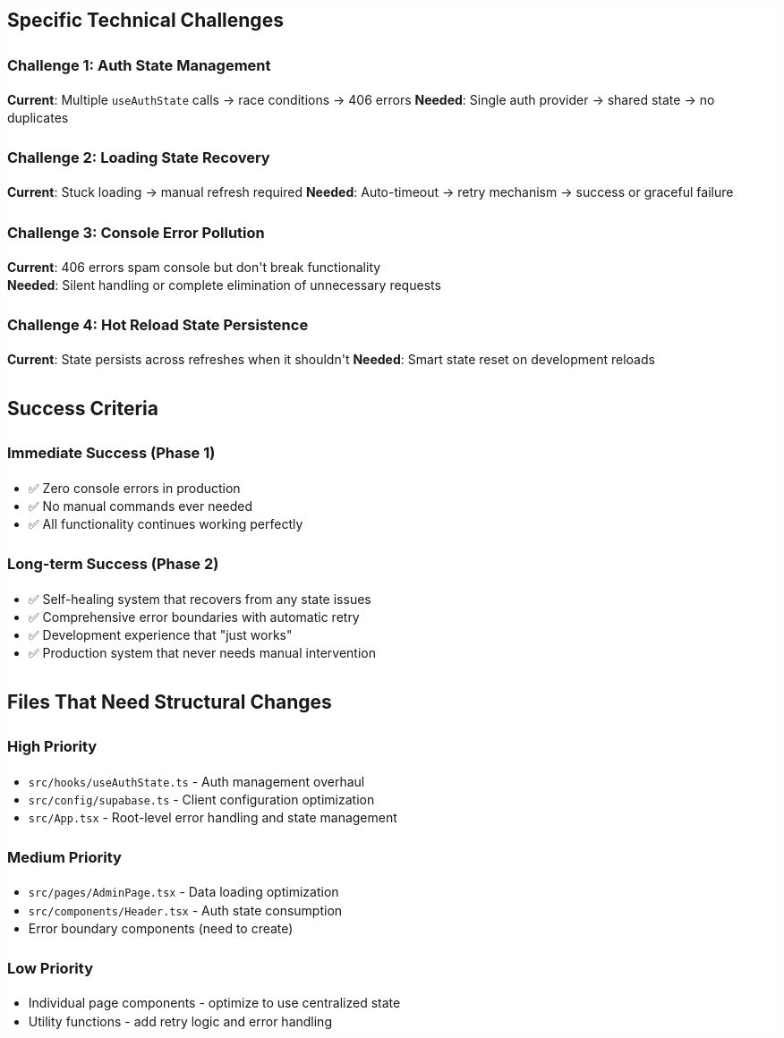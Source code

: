 ## Specific Technical Challenges

### Challenge 1: Auth State Management
**Current**: Multiple `useAuthState` calls → race conditions → 406 errors
**Needed**: Single auth provider → shared state → no duplicates

### Challenge 2: Loading State Recovery  
**Current**: Stuck loading → manual refresh required
**Needed**: Auto-timeout → retry mechanism → success or graceful failure

### Challenge 3: Console Error Pollution
**Current**: 406 errors spam console but don't break functionality  
**Needed**: Silent handling or complete elimination of unnecessary requests

### Challenge 4: Hot Reload State Persistence
**Current**: State persists across refreshes when it shouldn't
**Needed**: Smart state reset on development reloads

## Success Criteria

### Immediate Success (Phase 1)
- ✅ Zero console errors in production
- ✅ No manual commands ever needed
- ✅ All functionality continues working perfectly

### Long-term Success (Phase 2)  
- ✅ Self-healing system that recovers from any state issues
- ✅ Comprehensive error boundaries with automatic retry
- ✅ Development experience that "just works"
- ✅ Production system that never needs manual intervention

## Files That Need Structural Changes

### High Priority
- `src/hooks/useAuthState.ts` - Auth management overhaul
- `src/config/supabase.ts` - Client configuration optimization  
- `src/App.tsx` - Root-level error handling and state management

### Medium Priority
- `src/pages/AdminPage.tsx` - Data loading optimization
- `src/components/Header.tsx` - Auth state consumption
- Error boundary components (need to create)

### Low Priority
- Individual page components - optimize to use centralized state
- Utility functions - add retry logic and error handling

